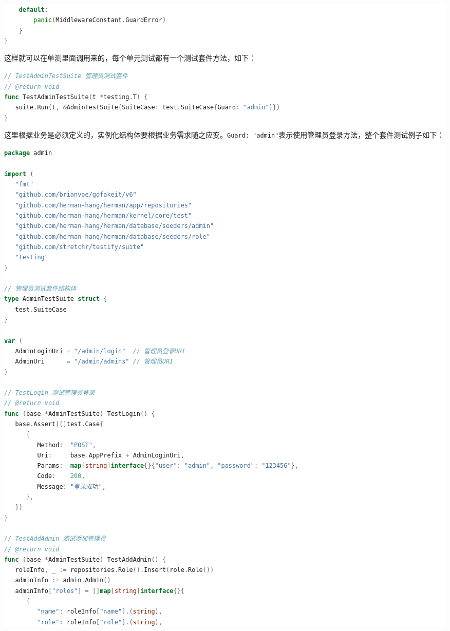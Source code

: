 ```go
	default:
		panic(MiddlewareConstant.GuardError)
	}
}
```

这样就可以在单测里面调用来的，每个单元测试都有一个测试套件方法，如下：

```go
// TestAdminTestSuite 管理员测试套件
// @return void
func TestAdminTestSuite(t *testing.T) {
   suite.Run(t, &AdminTestSuite{SuiteCase: test.SuiteCase{Guard: "admin"}})
}
```

这里根据业务是必须定义的，实例化结构体要根据业务需求随之应变。`Guard: "admin"`表示使用管理员登录方法，整个套件测试例子如下：

```go
package admin

import (
   "fmt"
   "github.com/brianvoe/gofakeit/v6"
   "github.com/herman-hang/herman/app/repositories"
   "github.com/herman-hang/herman/kernel/core/test"
   "github.com/herman-hang/herman/database/seeders/admin"
   "github.com/herman-hang/herman/database/seeders/role"
   "github.com/stretchr/testify/suite"
   "testing"
)

// 管理员测试套件结构体
type AdminTestSuite struct {
   test.SuiteCase
}

var (
   AdminLoginUri = "/admin/login"  // 管理员登录URI
   AdminUri      = "/admin/admins" // 管理员URI
)

// TestLogin 测试管理员登录
// @return void
func (base *AdminTestSuite) TestLogin() {
   base.Assert([]test.Case{
      {
         Method:  "POST",
         Uri:     base.AppPrefix + AdminLoginUri,
         Params:  map[string]interface{}{"user": "admin", "password": "123456"},
         Code:    200,
         Message: "登录成功",
      },
   })
}

// TestAddAdmin 测试添加管理员
// @return void
func (base *AdminTestSuite) TestAddAdmin() {
   roleInfo, _ := repositories.Role().Insert(role.Role())
   adminInfo := admin.Admin()
   adminInfo["roles"] = []map[string]interface{}{
      {
         "name": roleInfo["name"].(string),
         "role": roleInfo["role"].(string),
```